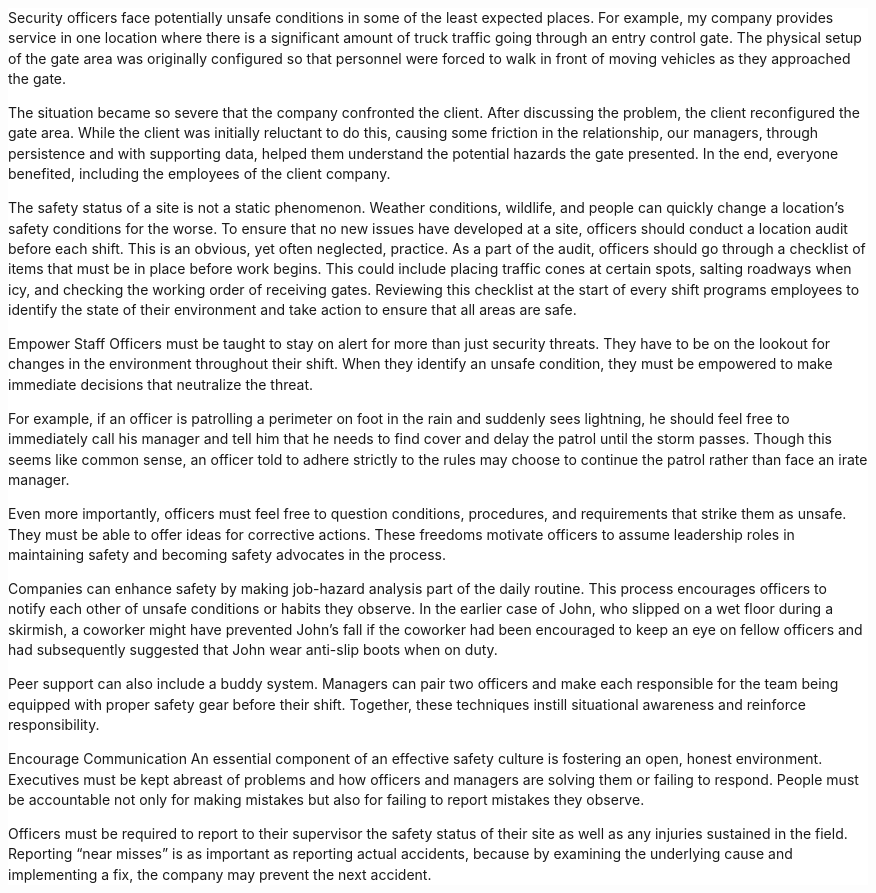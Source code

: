 Security officers face potentially unsafe conditions in some of the least expected places. For example, my company provides service in one location where there is a significant amount of truck traffic going through an entry control gate. The physical setup of the gate area was originally configured so that personnel were forced to walk in front of moving vehicles as they approached the gate.

The situation became so severe that the company confronted the client. After discussing the problem, the client reconfigured the gate area. While the client was initially reluctant to do this, causing some friction in the relationship, our managers, through persistence and with supporting data, helped them understand the potential hazards the gate presented. In the end, everyone benefited, including the employees of the client company.

The safety status of a site is not a static phenomenon. Weather conditions, wildlife, and people can quickly change a location’s safety conditions for the worse. To ensure that no new issues have developed at a site, officers should conduct a location audit before each shift. This is an obvious, yet often neglected, practice.  As a part of the audit, officers should go through a checklist of items that must be in place before work begins. This could include placing traffic cones at certain spots, salting roadways when icy, and checking the working order of receiving gates. Reviewing this checklist at the start of every shift programs employees to identify the state of their environment and take action to ensure that all areas are safe.

Empower Staff
Officers must be taught to stay on alert for more than just security threats. They have to be on the lookout for changes in the environment throughout their shift. When they identify an unsafe condition, they must be empowered to make immediate decisions that neutralize the threat.

For example, if an officer is patrolling a perimeter on foot in the rain and suddenly sees lightning, he should feel free to immediately call his manager and tell him that he needs to find cover and delay the patrol until the storm passes. Though this seems like common sense, an officer told to adhere strictly to the rules may choose to continue the patrol rather than face an irate manager.

Even more importantly, officers must feel free to question conditions, procedures, and requirements that strike them as unsafe. They must be able to offer ideas for corrective actions. These freedoms motivate officers to assume leadership roles in maintaining safety and becoming safety advocates in the process.

Companies can enhance safety by making job-hazard analysis part of the daily routine. This process encourages officers to notify each other of unsafe conditions or habits they observe. In the earlier case of John, who slipped on a wet floor during a skirmish, a coworker might have prevented John’s fall if the coworker had been encouraged to keep an eye on fellow officers and had subsequently suggested that John wear anti-slip boots when on duty.

Peer support can also include a buddy system. Managers can pair two officers and make each responsible for the team being equipped with proper safety gear before their shift. Together, these techniques instill situational awareness and reinforce responsibility.

Encourage Communication
An essential component of an effective safety culture is fostering an open, honest environment. Executives must be kept abreast of problems and how officers and managers are solving them or failing to respond. People must be accountable not only for making mistakes but also for failing to report mistakes they observe.

Officers must be required to report to their supervisor the safety status of their site as well as any injuries sustained in the field. Reporting “near misses” is as important as reporting actual accidents, because by examining the underlying cause and implementing a fix, the company may prevent the next accident.
